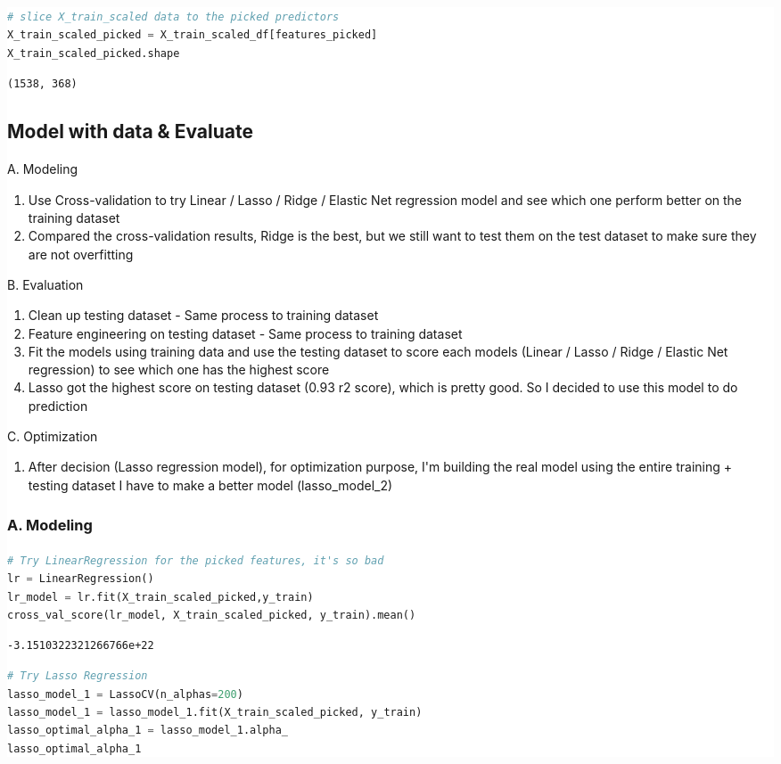 

```python
# slice X_train_scaled data to the picked predictors
X_train_scaled_picked = X_train_scaled_df[features_picked]
X_train_scaled_picked.shape
```




    (1538, 368)



## Model with data & Evaluate
A. Modeling  
1. Use Cross-validation to try Linear / Lasso / Ridge / Elastic Net regression model and see which one perform better on the training dataset
2. Compared the cross-validation results, Ridge is the best, but we still want to test them on the test dataset to make sure they are not overfitting  

B. Evaluation  
1. Clean up testing dataset - Same process to training dataset
2. Feature engineering on testing dataset - Same process to training dataset
3. Fit the models using training data and use the testing dataset to score each models (Linear / Lasso / Ridge / Elastic Net regression) to see which one has the highest score 
4. Lasso got the highest score on testing dataset (0.93 r2 score), which is pretty good. So I decided to use this model to do prediction

C. Optimization  
1. After decision (Lasso regression model), for optimization purpose, I'm building the real model using the entire training + testing dataset I have to make a better model (lasso_model_2)


### A. Modeling


```python
# Try LinearRegression for the picked features, it's so bad
lr = LinearRegression()
lr_model = lr.fit(X_train_scaled_picked,y_train)
cross_val_score(lr_model, X_train_scaled_picked, y_train).mean()
```




    -3.1510322321266766e+22




```python
# Try Lasso Regression
lasso_model_1 = LassoCV(n_alphas=200)
lasso_model_1 = lasso_model_1.fit(X_train_scaled_picked, y_train)
lasso_optimal_alpha_1 = lasso_model_1.alpha_
lasso_optimal_alpha_1
```
